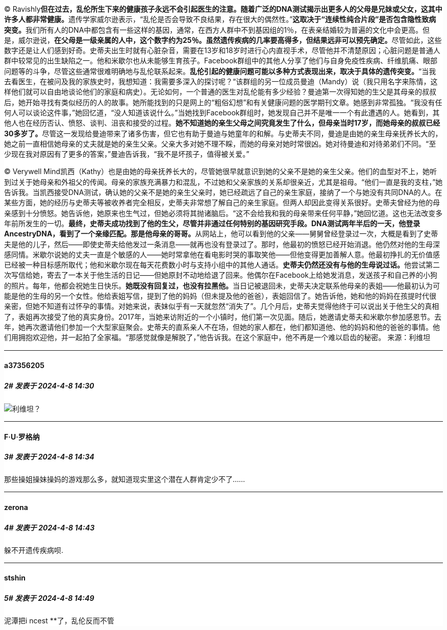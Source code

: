 © Ravishly<strong>但在过去，乱伦所生下来的健康孩子永远不会引起医生的注意。随着广泛的DNA测试揭示出更多人的父母是兄妹或父女，这其中许多人都非常健康。</strong>遗传学家威尔逊表示，“乱伦是否会导致不良结果，存在很大的偶然性。”<strong>这取决于“连续性纯合片段”是否包含隐性致病突变。</strong>我们所有人的DNA中都包含有一些这样的基因，通常，在西方人群中不到基因组的1％，在表亲结婚较为普遍的文化中会更高。但是，威尔逊说，<strong>在父母是一级亲属的人中，这个数字约为25％。虽然遗传疾病的几率要高得多，但结果远非可以预先确定。</strong>尽管如此，这些数字还是让人们感到好奇。史蒂夫出生时就有心脏杂音，需要在13岁和18岁时进行心内直视手术，尽管他并不清楚原因；心脏问题是普通人群中较常见的出生缺陷之一。他和米歇尔也从未能够生育孩子。Facebook群组中的其他人分享了他们与自身免疫性疾病、纤维肌痛、眼部问题等的斗争，尽管这些通常很难明确地与乱伦联系起来。<strong>乱伦引起的健康问题可能以多种方式表现出来，取决于具体的遗传突变。</strong>“当我去看医生，在被问及我的家族史时，我想知道：我需要多深入的探讨呢？“该群组的另一位成员曼迪（Mandy）说（我只用名字来陈情，这样他们就可以自由地谈论他们的家庭和病史）。无论如何，一个普通的医生对乱伦能有多少经验？曼迪第一次得知她的生父是其母亲的叔叔后，她开始寻找有类似经历的人的故事。她所能找到的只是网上的“粗俗幻想”和有关健康问题的医学期刊文章。她感到非常孤独。“我没有任何人可以谈论这件事，”她回忆道，“没人知道该说什么。”当她找到Facebook群组时，她发现自己并不是唯一一个有此遭遇的人。她看到，其他人也在经历否认、愤怒、谈判、沮丧和接受的过程。<strong>她不知道她的亲生父母之间究竟发生了什么，但母亲当时17岁，而她母亲的叔叔已经30多岁了。</strong>尽管这一发现给曼迪带来了诸多伤害，但它也有助于曼迪与她童年的和解。与史蒂夫不同，曼迪是由她的亲生母亲抚养长大的，她之前一直相信她母亲的丈夫就是她的亲生父亲。父亲大多对她不理不睬，而她的母亲对她时常很凶。她对待曼迪和对待弟弟们不同。“至少现在我对原因有了更多的答案，”曼迪告诉我，“我不是坏孩子，值得被关爱。”

© Verywell Mind凯西（Kathy）也是由她的母亲抚养长大的，尽管她很早就意识到她的父亲不是她的亲生父亲。他们的血型对不上，她听到过关于她母亲和外祖父的传闻。母亲的家族充满暴力和混乱，不过她和父亲家族的关系却很亲近，尤其是祖母。“他们一直是我的支柱，”她告诉我。当凯西接受DNA测试，确认她的父亲不是她的亲生父亲时，她已经疏远了自己的亲生家庭，接纳了一个与她没有共同DNA的人。在某些方面，她的经历与史蒂夫等被收养者完全相反，史蒂夫非常想了解自己的亲生家庭。但两人却因此变得关系很好。史蒂夫曾经为他的母亲感到十分愤怒。她告诉他，她原来也生气过，但她必须将其抛诸脑后。“这不会给我和我的母亲带来任何平静，”她回忆道。这也无法改变多年前所发生的一切。<strong>最终，史蒂夫成功找到了他的生父，尽管并非通过任何特别的基因研究手段。DNA测试两年半后的一天，他登录AncestryDNA，看到了一个亲缘匹配。那是他母亲的哥哥。</strong>从网站上，他可以看到他的父亲——舅舅曾经登录过一次，大概是看到了史蒂夫是他的儿子，然后——即使史蒂夫给他发过一条消息——就再也没有登录过了。那时，他最初的愤怒已经开始消退。他仍然对他的生母深感同情。米歇尔说她的丈夫一直是个敏感的人——她时常拿他在看电影时哭的事取笑他——但他变得更加善解人意。他最初挣扎的无价值感已经被一种目标感所取代；他和米歇尔现在每天花费数小时与支持小组中的其他人通话。<strong>史蒂夫仍然还没有与他的生母说过话。</strong>他尝试第二次写信给她，寄去了一本关于他生活的日记——但她原封不动地给退了回来。他偶尔在Facebook上给她发消息，发送孩子和自己养的小狗的照片。每年，他都会祝她生日快乐。<strong>她既没有回复过，也没有拉黑他。</strong>当日记被退回未，史蒂夫决定联系他母亲的表姐——他最初认为可能是他的生母的另一个女性。他给表姐写信，提到了他的妈妈（但未提及他的爸爸），表姐回信了。她告诉他，她和他的妈妈在孩提时代很亲密，但她不知道有过怀孕的事情。对她来说，表妹似乎有一天就忽然“消失了”。几个月后，史蒂夫觉得他终于可以说出关于他生父的真相了，表姐再次接受了他的真实身份。2017年，当她来访附近的一个小镇时，他们第一次见面。随后，她邀请史蒂夫和米歇尔参加感恩节。去年，她再次邀请他们参加一个大型家庭聚会。史蒂夫的直系亲人不在场，但她的家人都在，他们都知道他、他的妈妈和他的爸爸的事情。他们用拥抱欢迎他，并一起拍了全家福。“那感觉就像是解脱了，”他告诉我。在这个家庭中，他不再是一个难以启齿的秘密。
来源：利维坦

*****

####  a37356205  
##### 2#       发表于 2024-4-8 14:30

<img src="https://static.saraba1st.com/image/smiley/face2017/245.png" referrerpolicy="no-referrer">利维坦？

*****

####  F·U·罗格纳  
##### 3#       发表于 2024-4-8 14:34

那些操姐操妹操妈的游戏那么多，就知道现实里这个潜在人群肯定少不了……

*****

####  zerona  
##### 4#       发表于 2024-4-8 14:43

躲不开遗传疾病呗.

*****

####  stshin  
##### 5#       发表于 2024-4-8 14:49

泥潭把i ncest **了，乱伦反而不管

